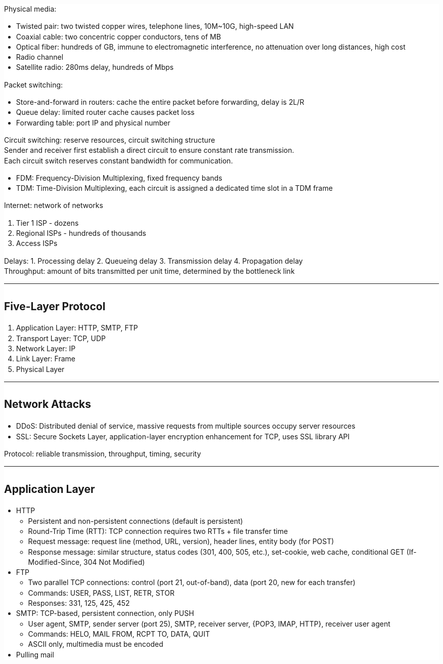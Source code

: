 Physical media:
- Twisted pair: two twisted copper wires, telephone lines, 10M~10G, high-speed LAN
- Coaxial cable: two concentric copper conductors, tens of MB
- Optical fiber: hundreds of GB, immune to electromagnetic interference, no attenuation over long distances, high cost
- Radio channel
- Satellite radio: 280ms delay, hundreds of Mbps

Packet switching:
- Store-and-forward in routers: cache the entire packet before forwarding, delay is 2L/R
- Queue delay: limited router cache causes packet loss
- Forwarding table: port IP and physical number

Circuit switching: reserve resources, circuit switching structure  
Sender and receiver first establish a direct circuit to ensure constant rate transmission.  
Each circuit switch reserves constant bandwidth for communication.
- FDM: Frequency-Division Multiplexing, fixed frequency bands
- TDM: Time-Division Multiplexing, each circuit is assigned a dedicated time slot in a TDM frame

Internet: network of networks
1. Tier 1 ISP - dozens
2. Regional ISPs - hundreds of thousands
3. Access ISPs

Delays: 1. Processing delay 2. Queueing delay 3. Transmission delay 4. Propagation delay  
Throughput: amount of bits transmitted per unit time, determined by the bottleneck link

---

## Five-Layer Protocol
1. Application Layer: HTTP, SMTP, FTP
2. Transport Layer: TCP, UDP
3. Network Layer: IP
4. Link Layer: Frame
5. Physical Layer

---

## Network Attacks
- DDoS: Distributed denial of service, massive requests from multiple sources occupy server resources
- SSL: Secure Sockets Layer, application-layer encryption enhancement for TCP, uses SSL library API

Protocol: reliable transmission, throughput, timing, security

---

## Application Layer
- HTTP
    - Persistent and non-persistent connections (default is persistent)
    - Round-Trip Time (RTT): TCP connection requires two RTTs + file transfer time
    - Request message: request line (method, URL, version), header lines, entity body (for POST)
    - Response message: similar structure, status codes (301, 400, 505, etc.), set-cookie, web cache, conditional GET (If-Modified-Since, 304 Not Modified)
- FTP
    - Two parallel TCP connections: control (port 21, out-of-band), data (port 20, new for each transfer)
    - Commands: USER, PASS, LIST, RETR, STOR
    - Responses: 331, 125, 425, 452
- SMTP: TCP-based, persistent connection, only PUSH
    - User agent, SMTP, sender server (port 25), SMTP, receiver server, {POP3, IMAP, HTTP}, receiver user agent
    - Commands: HELO, MAIL FROM, RCPT TO, DATA, QUIT
    - ASCII only, multimedia must be encoded
- Pulling mail